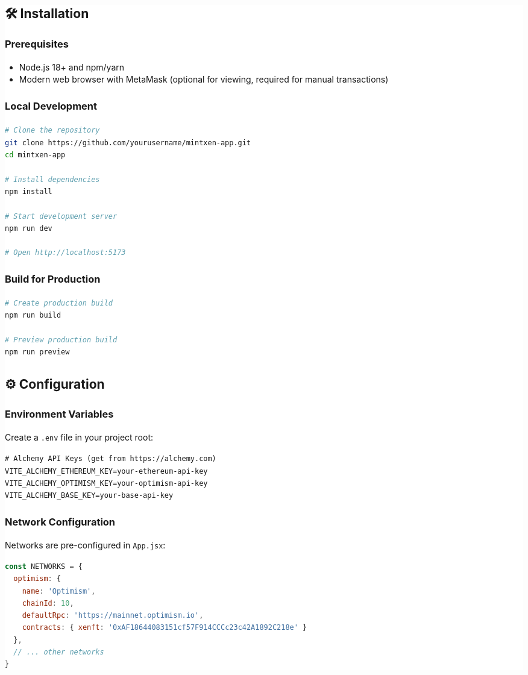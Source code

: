 ## 🛠 Installation

### Prerequisites

- Node.js 18+ and npm/yarn
- Modern web browser with MetaMask (optional for viewing, required for manual transactions)

### Local Development

```bash
# Clone the repository
git clone https://github.com/yourusername/mintxen-app.git
cd mintxen-app

# Install dependencies
npm install

# Start development server
npm run dev

# Open http://localhost:5173
```

### Build for Production

```bash
# Create production build
npm run build

# Preview production build
npm run preview
```

## ⚙️ Configuration

### Environment Variables

Create a `.env` file in your project root:

```env
# Alchemy API Keys (get from https://alchemy.com)
VITE_ALCHEMY_ETHEREUM_KEY=your-ethereum-api-key
VITE_ALCHEMY_OPTIMISM_KEY=your-optimism-api-key
VITE_ALCHEMY_BASE_KEY=your-base-api-key
```

### Network Configuration

Networks are pre-configured in `App.jsx`:

```javascript
const NETWORKS = {
  optimism: {
    name: 'Optimism',
    chainId: 10,
    defaultRpc: 'https://mainnet.optimism.io',
    contracts: { xenft: '0xAF18644083151cf57F914CCCc23c42A1892C218e' }
  },
  // ... other networks
}
```
